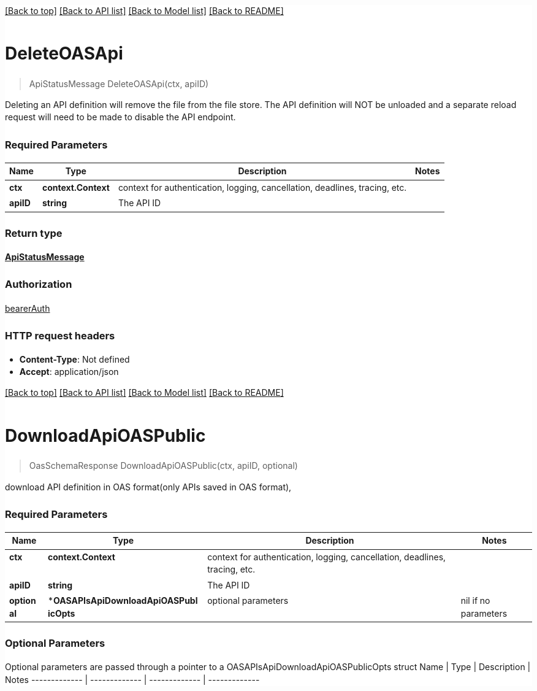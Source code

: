 [[Back to top]](#) [[Back to API list]](../README.md#documentation-for-api-endpoints) [[Back to Model list]](../README.md#documentation-for-models) [[Back to README]](../README.md)

# **DeleteOASApi**
> ApiStatusMessage DeleteOASApi(ctx, apiID)


Deleting an API definition will remove the file from the file store. The API definition will NOT be unloaded and a separate reload request will need to be made to disable the API endpoint.

### Required Parameters

Name | Type | Description  | Notes
------------- | ------------- | ------------- | -------------
 **ctx** | **context.Context** | context for authentication, logging, cancellation, deadlines, tracing, etc.
  **apiID** | **string**| The API ID | 

### Return type

[**ApiStatusMessage**](apiStatusMessage.md)

### Authorization

[bearerAuth](../README.md#bearerAuth)

### HTTP request headers

 - **Content-Type**: Not defined
 - **Accept**: application/json

[[Back to top]](#) [[Back to API list]](../README.md#documentation-for-api-endpoints) [[Back to Model list]](../README.md#documentation-for-models) [[Back to README]](../README.md)

# **DownloadApiOASPublic**
> OasSchemaResponse DownloadApiOASPublic(ctx, apiID, optional)


download API definition in OAS format(only APIs saved in OAS format),

### Required Parameters

Name | Type | Description  | Notes
------------- | ------------- | ------------- | -------------
 **ctx** | **context.Context** | context for authentication, logging, cancellation, deadlines, tracing, etc.
  **apiID** | **string**| The API ID | 
 **optional** | ***OASAPIsApiDownloadApiOASPublicOpts** | optional parameters | nil if no parameters

### Optional Parameters
Optional parameters are passed through a pointer to a OASAPIsApiDownloadApiOASPublicOpts struct
Name | Type | Description  | Notes
------------- | ------------- | ------------- | -------------
